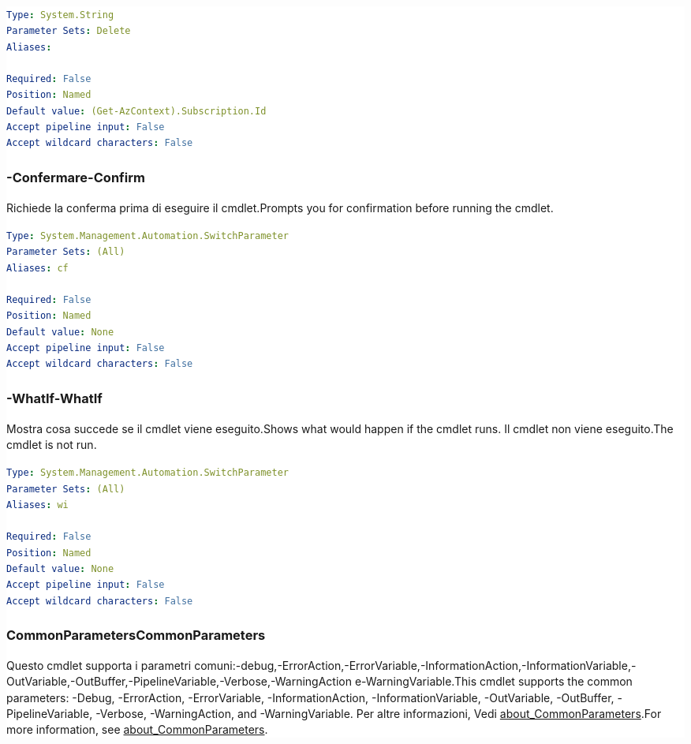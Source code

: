 ```yaml
Type: System.String
Parameter Sets: Delete
Aliases:

Required: False
Position: Named
Default value: (Get-AzContext).Subscription.Id
Accept pipeline input: False
Accept wildcard characters: False
```

### <span data-ttu-id="cd79f-130">-Confermare</span><span class="sxs-lookup"><span data-stu-id="cd79f-130">-Confirm</span></span>
<span data-ttu-id="cd79f-131">Richiede la conferma prima di eseguire il cmdlet.</span><span class="sxs-lookup"><span data-stu-id="cd79f-131">Prompts you for confirmation before running the cmdlet.</span></span>

```yaml
Type: System.Management.Automation.SwitchParameter
Parameter Sets: (All)
Aliases: cf

Required: False
Position: Named
Default value: None
Accept pipeline input: False
Accept wildcard characters: False
```

### <span data-ttu-id="cd79f-132">-WhatIf</span><span class="sxs-lookup"><span data-stu-id="cd79f-132">-WhatIf</span></span>
<span data-ttu-id="cd79f-133">Mostra cosa succede se il cmdlet viene eseguito.</span><span class="sxs-lookup"><span data-stu-id="cd79f-133">Shows what would happen if the cmdlet runs.</span></span>
<span data-ttu-id="cd79f-134">Il cmdlet non viene eseguito.</span><span class="sxs-lookup"><span data-stu-id="cd79f-134">The cmdlet is not run.</span></span>

```yaml
Type: System.Management.Automation.SwitchParameter
Parameter Sets: (All)
Aliases: wi

Required: False
Position: Named
Default value: None
Accept pipeline input: False
Accept wildcard characters: False
```

### <span data-ttu-id="cd79f-135">CommonParameters</span><span class="sxs-lookup"><span data-stu-id="cd79f-135">CommonParameters</span></span>
<span data-ttu-id="cd79f-136">Questo cmdlet supporta i parametri comuni:-debug,-ErrorAction,-ErrorVariable,-InformationAction,-InformationVariable,-OutVariable,-OutBuffer,-PipelineVariable,-Verbose,-WarningAction e-WarningVariable.</span><span class="sxs-lookup"><span data-stu-id="cd79f-136">This cmdlet supports the common parameters: -Debug, -ErrorAction, -ErrorVariable, -InformationAction, -InformationVariable, -OutVariable, -OutBuffer, -PipelineVariable, -Verbose, -WarningAction, and -WarningVariable.</span></span> <span data-ttu-id="cd79f-137">Per altre informazioni, Vedi [about_CommonParameters](http://go.microsoft.com/fwlink/?LinkID=113216).</span><span class="sxs-lookup"><span data-stu-id="cd79f-137">For more information, see [about_CommonParameters](http://go.microsoft.com/fwlink/?LinkID=113216).</span></span>
